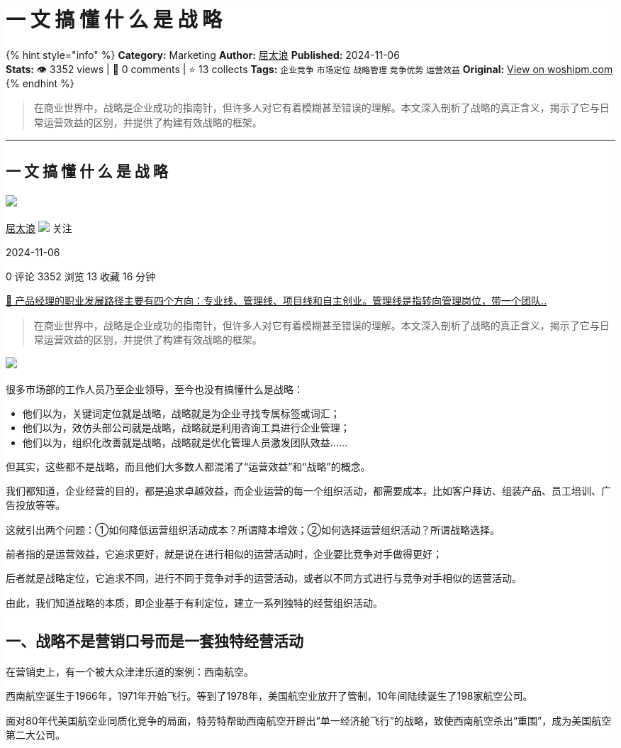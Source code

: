 # 一 文 搞 懂 什 么 是 战 略
{% hint style="info" %}
**Category:** Marketing
**Author:** [屈太浪](https://www.woshipm.com/u/924289)
**Published:** 2024-11-06  
**Stats:** 👁️ 3352 views | 💬 0 comments | ⭐ 13 collects
**Tags:** `企业竞争` `市场定位` `战略管理` `竞争优势` `运营效益`
**Original:** [View on woshipm.com](https://www.woshipm.com/marketing/6137189.html)
{% endhint %}
> 在商业世界中，战略是企业成功的指南针，但许多人对它有着模糊甚至错误的理解。本文深入剖析了战略的真正含义，揭示了它与日常运营效益的区别，并提供了构建有效战略的框架。

---

## 一 文 搞 懂 什 么 是 战 略

[![](https://image.woshipm.com/wp-files/2020/04/HVMcxHIwqhwJYCEyO4fZ.png!/both/72x72)](https://www.woshipm.com/u/924289)

[屈太浪](https://www.woshipm.com/u/924289) ![](https://static.woshipm.com/tag/1121_1@2x.png) 关注

2024-11-06

0 评论 3352 浏览 13 收藏 16 分钟

[🔗 产品经理的职业发展路径主要有四个方向：专业线、管理线、项目线和自主创业。管理线是指转向管理岗位，带一个团队..](https://ke.qidianla.com/courses/90pm)

> 在商业世界中，战略是企业成功的指南针，但许多人对它有着模糊甚至错误的理解。本文深入剖析了战略的真正含义，揭示了它与日常运营效益的区别，并提供了构建有效战略的框架。

![](https://image.woshipm.com/2024/11/06/9fad81ac-9c0b-11ef-8da6-00163e142b65.png)

很多市场部的工作人员乃至企业领导，至今也没有搞懂什么是战略：

*   他们以为，关键词定位就是战略，战略就是为企业寻找专属标签或词汇；
*   他们以为，效仿头部公司就是战略，战略就是利用咨询工具进行企业管理；
*   他们以为，组织化改善就是战略，战略就是优化管理人员激发团队效益……

但其实，这些都不是战略，而且他们大多数人都混淆了“运营效益”和“战略”的概念。

我们都知道，企业经营的目的，都是追求卓越效益，而企业运营的每一个组织活动，都需要成本，比如客户拜访、组装产品、员工培训、广告投放等等。

这就引出两个问题：①如何降低运营组织活动成本？所谓降本增效；②如何选择运营组织活动？所谓战略选择。

前者指的是运营效益，它追求更好，就是说在进行相似的运营活动时，企业要比竞争对手做得更好；

后者就是战略定位，它追求不同，进行不同于竞争对手的运营活动，或者以不同方式进行与竞争对手相似的运营活动。

由此，我们知道战略的本质，即企业基于有利定位，建立一系列独特的经营组织活动。

## 一、战略不是营销口号而是一套独特经营活动

在营销史上，有一个被大众津津乐道的案例：西南航空。

西南航空诞生于1966年，1971年开始飞行。等到了1978年，美国航空业放开了管制，10年间陆续诞生了198家航空公司。

面对80年代美国航空业同质化竞争的局面，特劳特帮助西南航空开辟出“单一经济舱飞行”的战略，致使西南航空杀出“重围”，成为美国航空第二大公司。

